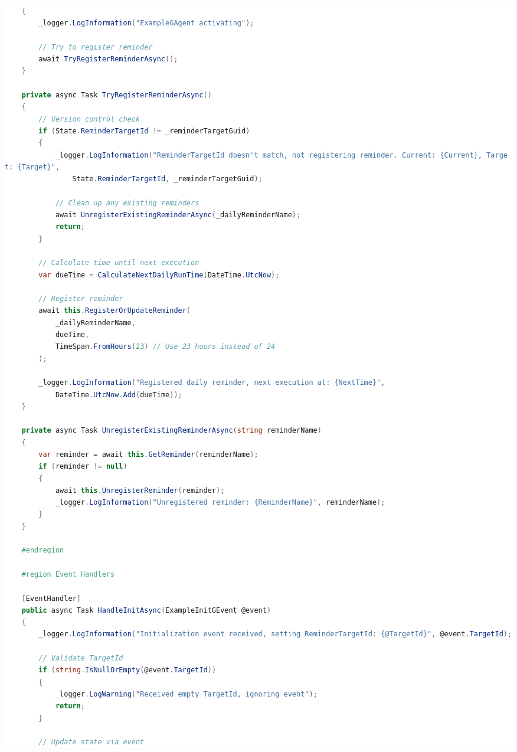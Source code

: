 ```csharp
    {
        _logger.LogInformation("ExampleGAgent activating");
        
        // Try to register reminder
        await TryRegisterReminderAsync();
    }
    
    private async Task TryRegisterReminderAsync()
    {
        // Version control check
        if (State.ReminderTargetId != _reminderTargetGuid)
        {
            _logger.LogInformation("ReminderTargetId doesn't match, not registering reminder. Current: {Current}, Target: {Target}",
                State.ReminderTargetId, _reminderTargetGuid);
            
            // Clean up any existing reminders
            await UnregisterExistingReminderAsync(_dailyReminderName);
            return;
        }
        
        // Calculate time until next execution
        var dueTime = CalculateNextDailyRunTime(DateTime.UtcNow);
        
        // Register reminder
        await this.RegisterOrUpdateReminder(
            _dailyReminderName,
            dueTime,
            TimeSpan.FromHours(23) // Use 23 hours instead of 24
        );
        
        _logger.LogInformation("Registered daily reminder, next execution at: {NextTime}", 
            DateTime.UtcNow.Add(dueTime));
    }
    
    private async Task UnregisterExistingReminderAsync(string reminderName)
    {
        var reminder = await this.GetReminder(reminderName);
        if (reminder != null)
        {
            await this.UnregisterReminder(reminder);
            _logger.LogInformation("Unregistered reminder: {ReminderName}", reminderName);
        }
    }
    
    #endregion
    
    #region Event Handlers
    
    [EventHandler]
    public async Task HandleInitAsync(ExampleInitGEvent @event)
    {
        _logger.LogInformation("Initialization event received, setting ReminderTargetId: {@TargetId}", @event.TargetId);
        
        // Validate TargetId
        if (string.IsNullOrEmpty(@event.TargetId))
        {
            _logger.LogWarning("Received empty TargetId, ignoring event");
            return;
        }
        
        // Update state via event
```